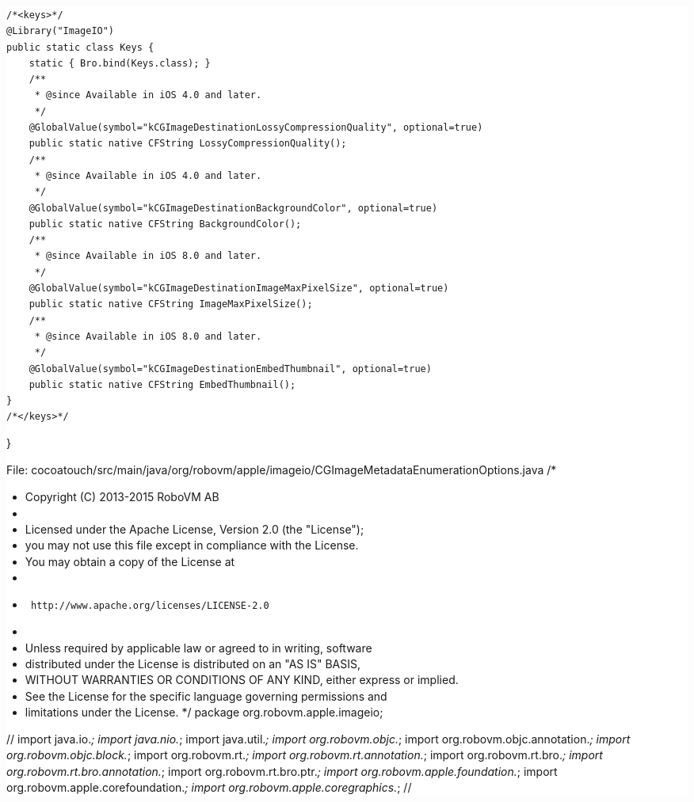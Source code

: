     /*<keys>*/
    @Library("ImageIO")
    public static class Keys {
        static { Bro.bind(Keys.class); }
        /**
         * @since Available in iOS 4.0 and later.
         */
        @GlobalValue(symbol="kCGImageDestinationLossyCompressionQuality", optional=true)
        public static native CFString LossyCompressionQuality();
        /**
         * @since Available in iOS 4.0 and later.
         */
        @GlobalValue(symbol="kCGImageDestinationBackgroundColor", optional=true)
        public static native CFString BackgroundColor();
        /**
         * @since Available in iOS 8.0 and later.
         */
        @GlobalValue(symbol="kCGImageDestinationImageMaxPixelSize", optional=true)
        public static native CFString ImageMaxPixelSize();
        /**
         * @since Available in iOS 8.0 and later.
         */
        @GlobalValue(symbol="kCGImageDestinationEmbedThumbnail", optional=true)
        public static native CFString EmbedThumbnail();
    }
    /*</keys>*/
}


File: cocoatouch/src/main/java/org/robovm/apple/imageio/CGImageMetadataEnumerationOptions.java
/*
 * Copyright (C) 2013-2015 RoboVM AB
 *
 * Licensed under the Apache License, Version 2.0 (the "License");
 * you may not use this file except in compliance with the License.
 * You may obtain a copy of the License at
 *
 *      http://www.apache.org/licenses/LICENSE-2.0
 *
 * Unless required by applicable law or agreed to in writing, software
 * distributed under the License is distributed on an "AS IS" BASIS,
 * WITHOUT WARRANTIES OR CONDITIONS OF ANY KIND, either express or implied.
 * See the License for the specific language governing permissions and
 * limitations under the License.
 */
package org.robovm.apple.imageio;

/*<imports>*/
import java.io.*;
import java.nio.*;
import java.util.*;
import org.robovm.objc.*;
import org.robovm.objc.annotation.*;
import org.robovm.objc.block.*;
import org.robovm.rt.*;
import org.robovm.rt.annotation.*;
import org.robovm.rt.bro.*;
import org.robovm.rt.bro.annotation.*;
import org.robovm.rt.bro.ptr.*;
import org.robovm.apple.foundation.*;
import org.robovm.apple.corefoundation.*;
import org.robovm.apple.coregraphics.*;
/*</imports>*/
